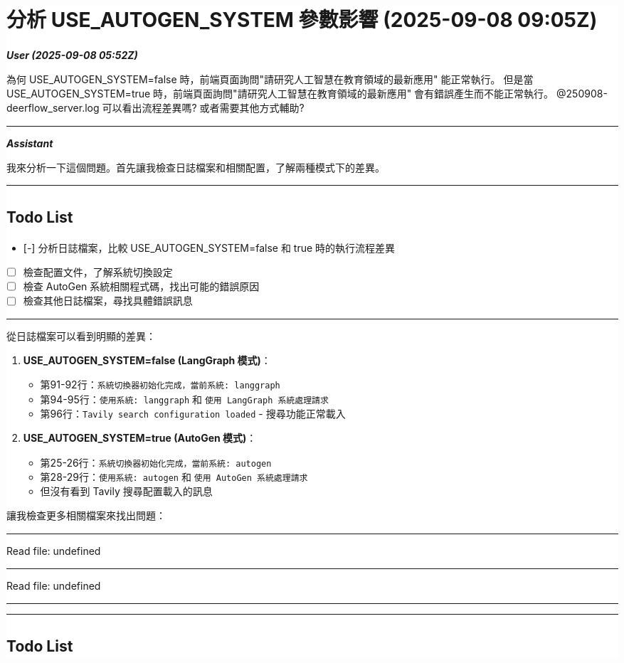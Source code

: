 

# 分析 USE_AUTOGEN_SYSTEM 參數影響 (2025-09-08 09:05Z)

_**User (2025-09-08 05:52Z)**_

為何 USE_AUTOGEN_SYSTEM=false 時，前端頁面詢問"請研究人工智慧在教育領域的最新應用" 能正常執行。
但是當 USE_AUTOGEN_SYSTEM=true 時，前端頁面詢問"請研究人工智慧在教育領域的最新應用" 會有錯誤產生而不能正常執行。
@250908-deerflow_server.log 可以看出流程差異嗎? 或者需要其他方式輔助?

---

_**Assistant**_

我來分析一下這個問題。首先讓我檢查日誌檔案和相關配置，了解兩種模式下的差異。


---

## Todo List

- [-] 分析日誌檔案，比較 USE_AUTOGEN_SYSTEM=false 和 true 時的執行流程差異
- [ ] 檢查配置文件，了解系統切換設定
- [ ] 檢查 AutoGen 系統相關程式碼，找出可能的錯誤原因
- [ ] 檢查其他日誌檔案，尋找具體錯誤訊息

---

從日誌檔案可以看到明顯的差異：

1. **USE_AUTOGEN_SYSTEM=false (LangGraph 模式)**：
   - 第91-92行：`系統切換器初始化完成，當前系統: langgraph`
   - 第94-95行：`使用系統: langgraph` 和 `使用 LangGraph 系統處理請求`
   - 第96行：`Tavily search configuration loaded` - 搜尋功能正常載入

2. **USE_AUTOGEN_SYSTEM=true (AutoGen 模式)**：
   - 第25-26行：`系統切換器初始化完成，當前系統: autogen`
   - 第28-29行：`使用系統: autogen` 和 `使用 AutoGen 系統處理請求`
   - 但沒有看到 Tavily 搜尋配置載入的訊息

讓我檢查更多相關檔案來找出問題：


---

Read file: undefined

---

Read file: undefined

---



---

## Todo List
